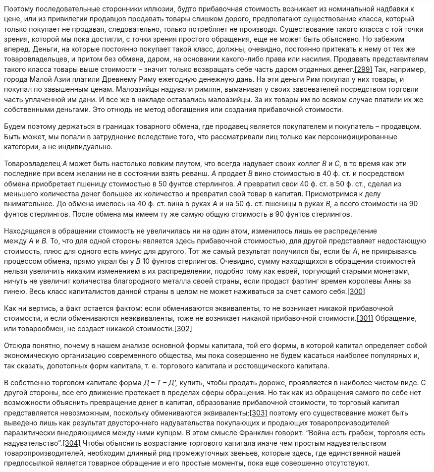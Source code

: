 Поэтому последовательные сторонники иллюзии, будто прибавочная стоимость возникает из номинальной надбавки к цене, или из привилегии продавцов продавать товары слишком дорого, предполагают существование класса, который только покупает не продавая, следовательно, только потребляет не производя. Существование такого класса с той точки зрения, которой мы пока достигли, с точки зрения простого обращения, еще не может быть объяснено. Но забежим вперед. Деньги, на которые постоянно покупает такой класс, должны, очевидно, постоянно притекать к нему от тех же товаровладельцев, и притом без обмена, даром, на основании какого-либо права или насилия. Продавать представителям такого класса товары выше стоимости – значит только возвращать себе часть даром отданных денег.[[299]](app://obsidian.md/contentnotes3.html#n_299) Так, например, города Малой Азии платили Древнему Риму ежегодную денежную дань. На эти деньги Рим покупал у них товары, и покупал по завышенным ценам. Малоазийцы надували римлян, выманивая у своих завоевателей посредством торговли часть уплаченной им дани. И все же в накладе оставались малоазийцы. За их товары им во всяком случае платили их же собственными деньгами. Это отнюдь не метод обогащения или создания прибавочной стоимости.

Будем поэтому держаться в границах товарного обмена, где продавец является покупателем и покупатель – продавцом. Быть может, мы попали в затруднение вследствие того, что рассматривали лиц только как персонифицированные категории, а не индивидуально.

Товаровладелец _А_ может быть настолько ловким плутом, что всегда надувает своих коллег _В_ и _С,_ в то время как эти последние при всем желании не в состоянии взять реванш. _А_ продает _В_ вино стоимостью в 40 ф. ст. и посредством обмена приобретает пшеницу стоимостью в 50 фунтов стерлингов. _А_ превратил свои 40 ф. ст. в 50 ф. ст., сделал из меньшего количества денег большее их количество и превратил свой товар в капитал. Присмотримся к делу внимательнее. До обмена имелось на 40 ф. ст. вина в руках _А_ и на 50 ф. ст. пшеницы в руках _В,_ а всего стоимости на 90 фунтов стерлингов. После обмена мы имеем ту же самую общую стоимость в 90 фунтов стерлингов.

Находящаяся в обращении стоимость не увеличилась ни на один атом, изменилось лишь ее распределение между _А_ и _В._ То, что для одной стороны является здесь прибавочной стоимостью, для другой представляет недостающую стоимость, плюс для одного есть минус для другого. Тот же самый результат получился бы, если бы _А_, не прикрываясь процессом обмена, прямо украл бы у _В_ 10 фунтов стерлингов. Очевидно, сумму находящихся в обращении стоимостей нельзя увеличить никаким изменением в их распределении, подобно тому как еврей, торгующий старыми монетами, ничуть не увеличит количества благородного металла своей страны, если продаст фартинг времен королевы Анны за гинею. Весь класс капиталистов данной страны в целом не может наживаться за счет самого себя.[[300]](app://obsidian.md/contentnotes3.html#n_300)

Как ни вертись, а факт остается фактом: если обмениваются эквиваленты, то не возникает никакой прибавочной стоимости, и если обмениваются неэквиваленты, тоже не возникает никакой прибавочной стоимости.[[301]](app://obsidian.md/contentnotes3.html#n_301) Обращение, или товарообмен, не создает никакой стоимости.[[302]](app://obsidian.md/contentnotes3.html#n_302)

Отсюда понятно, почему в нашем анализе основной формы капитала, той его формы, в которой капитал определяет собой экономическую организацию современного общества, мы пока совершенно не будем касаться наиболее популярных и, так сказать, допотопных форм капитала, т. е. торгового капитала и ростовщического капитала.

В собственно торговом капитале форма _Д – Т – Д',_ купить, чтобы продать дороже, проявляется в наиболее чистом виде. С другой стороны, все его движение протекает в пределах сферы обращения. Но так как из обращения самого по себе нет возможности объяснить превращение денег в капитал, образование прибавочной стоимости, то торговый капитал представляется невозможным, поскольку обмениваются эквиваленты;[[303]](app://obsidian.md/contentnotes3.html#n_303) поэтому его существование может быть выведено лишь как результат двустороннего надувательства покупающих и продающих товаропроизводителей паразитически внедряющимся между ними купцом. В этом смысле Франклин говорит: “Война есть грабеж, торговля есть надувательство”.[[304]](app://obsidian.md/contentnotes3.html#n_304) Чтобы объяснить возрастание торгового капитала иначе чем простым надувательством товаропроизводителей, необходим длинный ряд промежуточных звеньев, которые здесь, где единственной нашей предпосылкой является товарное обращение и его простые моменты, пока еще совершенно отсутствуют.
